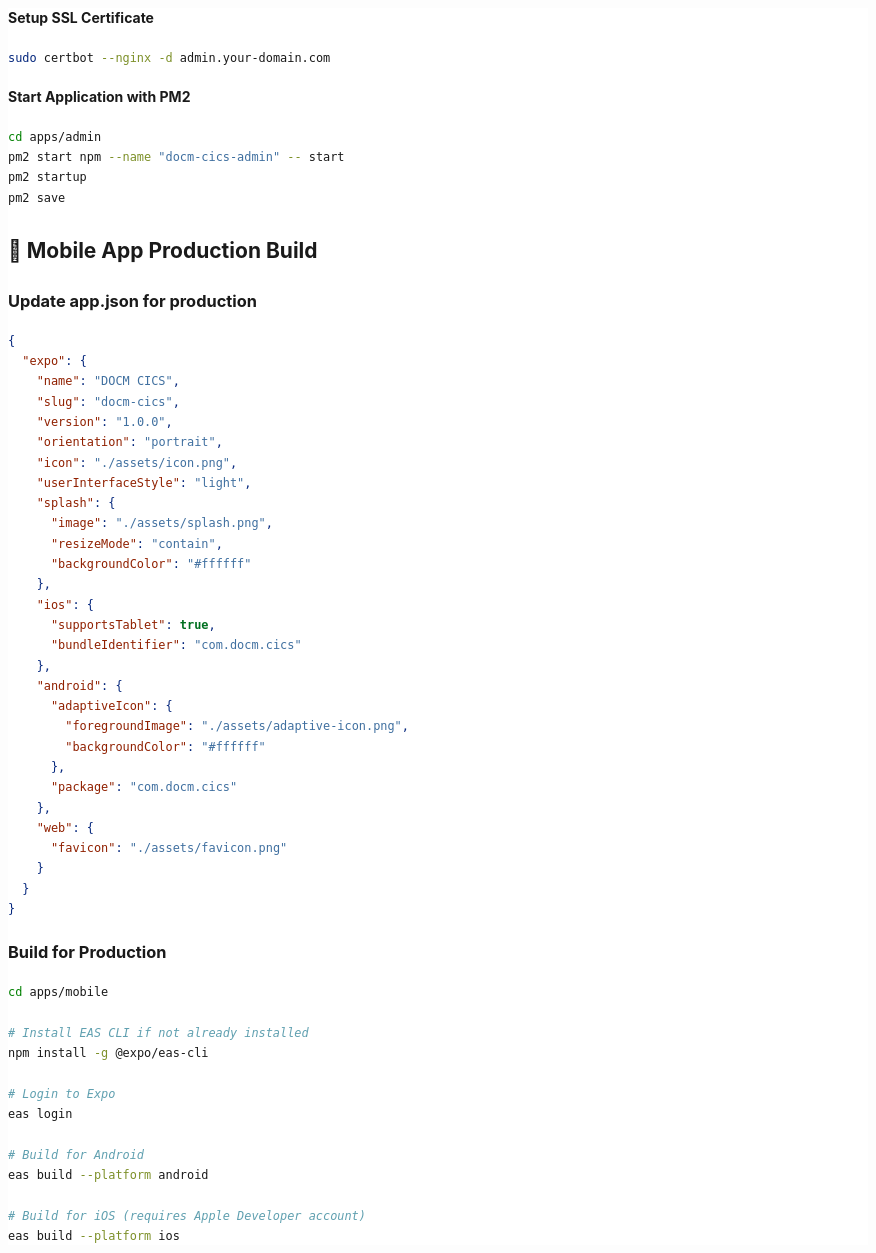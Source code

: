 #### Setup SSL Certificate
```bash
sudo certbot --nginx -d admin.your-domain.com
```

#### Start Application with PM2
```bash
cd apps/admin
pm2 start npm --name "docm-cics-admin" -- start
pm2 startup
pm2 save
```

## 📱 Mobile App Production Build

### Update app.json for production
```json
{
  "expo": {
    "name": "DOCM CICS",
    "slug": "docm-cics",
    "version": "1.0.0",
    "orientation": "portrait",
    "icon": "./assets/icon.png",
    "userInterfaceStyle": "light",
    "splash": {
      "image": "./assets/splash.png",
      "resizeMode": "contain",
      "backgroundColor": "#ffffff"
    },
    "ios": {
      "supportsTablet": true,
      "bundleIdentifier": "com.docm.cics"
    },
    "android": {
      "adaptiveIcon": {
        "foregroundImage": "./assets/adaptive-icon.png",
        "backgroundColor": "#ffffff"
      },
      "package": "com.docm.cics"
    },
    "web": {
      "favicon": "./assets/favicon.png"
    }
  }
}
```

### Build for Production
```bash
cd apps/mobile

# Install EAS CLI if not already installed
npm install -g @expo/eas-cli

# Login to Expo
eas login

# Build for Android
eas build --platform android

# Build for iOS (requires Apple Developer account)
eas build --platform ios
```